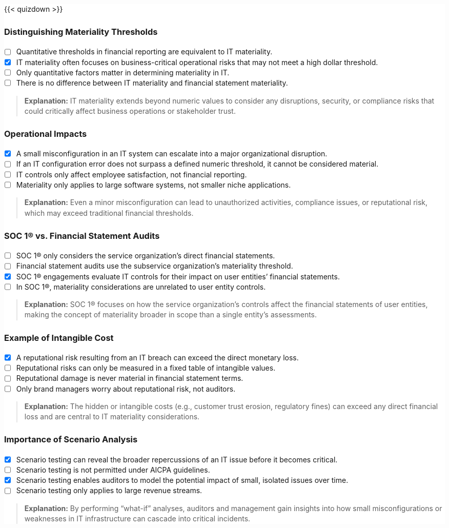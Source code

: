{{< quizdown >}}

### Distinguishing Materiality Thresholds
- [ ] Quantitative thresholds in financial reporting are equivalent to IT materiality.  
- [x] IT materiality often focuses on business-critical operational risks that may not meet a high dollar threshold.  
- [ ] Only quantitative factors matter in determining materiality in IT.  
- [ ] There is no difference between IT materiality and financial statement materiality.  

> **Explanation:** IT materiality extends beyond numeric values to consider any disruptions, security, or compliance risks that could critically affect business operations or stakeholder trust.

### Operational Impacts
- [x] A small misconfiguration in an IT system can escalate into a major organizational disruption.  
- [ ] If an IT configuration error does not surpass a defined numeric threshold, it cannot be considered material.  
- [ ] IT controls only affect employee satisfaction, not financial reporting.  
- [ ] Materiality only applies to large software systems, not smaller niche applications.  

> **Explanation:** Even a minor misconfiguration can lead to unauthorized activities, compliance issues, or reputational risk, which may exceed traditional financial thresholds.

### SOC 1® vs. Financial Statement Audits
- [ ] SOC 1® only considers the service organization’s direct financial statements.  
- [ ] Financial statement audits use the subservice organization’s materiality threshold.  
- [x] SOC 1® engagements evaluate IT controls for their impact on user entities’ financial statements.  
- [ ] In SOC 1®, materiality considerations are unrelated to user entity controls.  

> **Explanation:** SOC 1® focuses on how the service organization’s controls affect the financial statements of user entities, making the concept of materiality broader in scope than a single entity’s assessments.

### Example of Intangible Cost
- [x] A reputational risk resulting from an IT breach can exceed the direct monetary loss.  
- [ ] Reputational risks can only be measured in a fixed table of intangible values.  
- [ ] Reputational damage is never material in financial statement terms.  
- [ ] Only brand managers worry about reputational risk, not auditors.  

> **Explanation:** The hidden or intangible costs (e.g., customer trust erosion, regulatory fines) can exceed any direct financial loss and are central to IT materiality considerations.

### Importance of Scenario Analysis
- [x] Scenario testing can reveal the broader repercussions of an IT issue before it becomes critical.  
- [ ] Scenario testing is not permitted under AICPA guidelines.  
- [x] Scenario testing enables auditors to model the potential impact of small, isolated issues over time.  
- [ ] Scenario testing only applies to large revenue streams.  

> **Explanation:** By performing “what-if” analyses, auditors and management gain insights into how small misconfigurations or weaknesses in IT infrastructure can cascade into critical incidents.
